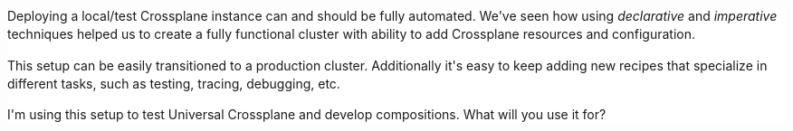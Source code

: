 Deploying a local/test Crossplane instance can and should be fully automated.
We've seen how using _declarative_ and _imperative_ techniques helped us to
create a fully functional cluster with ability to add Crossplane resources and
configuration.

This setup can be easily transitioned to a production cluster. Additionally it's
easy to keep adding new recipes that specialize in different tasks, such as
testing, tracing, debugging, etc.

I'm using this setup to test Universal Crossplane and develop compositions. What will
you use it for?
